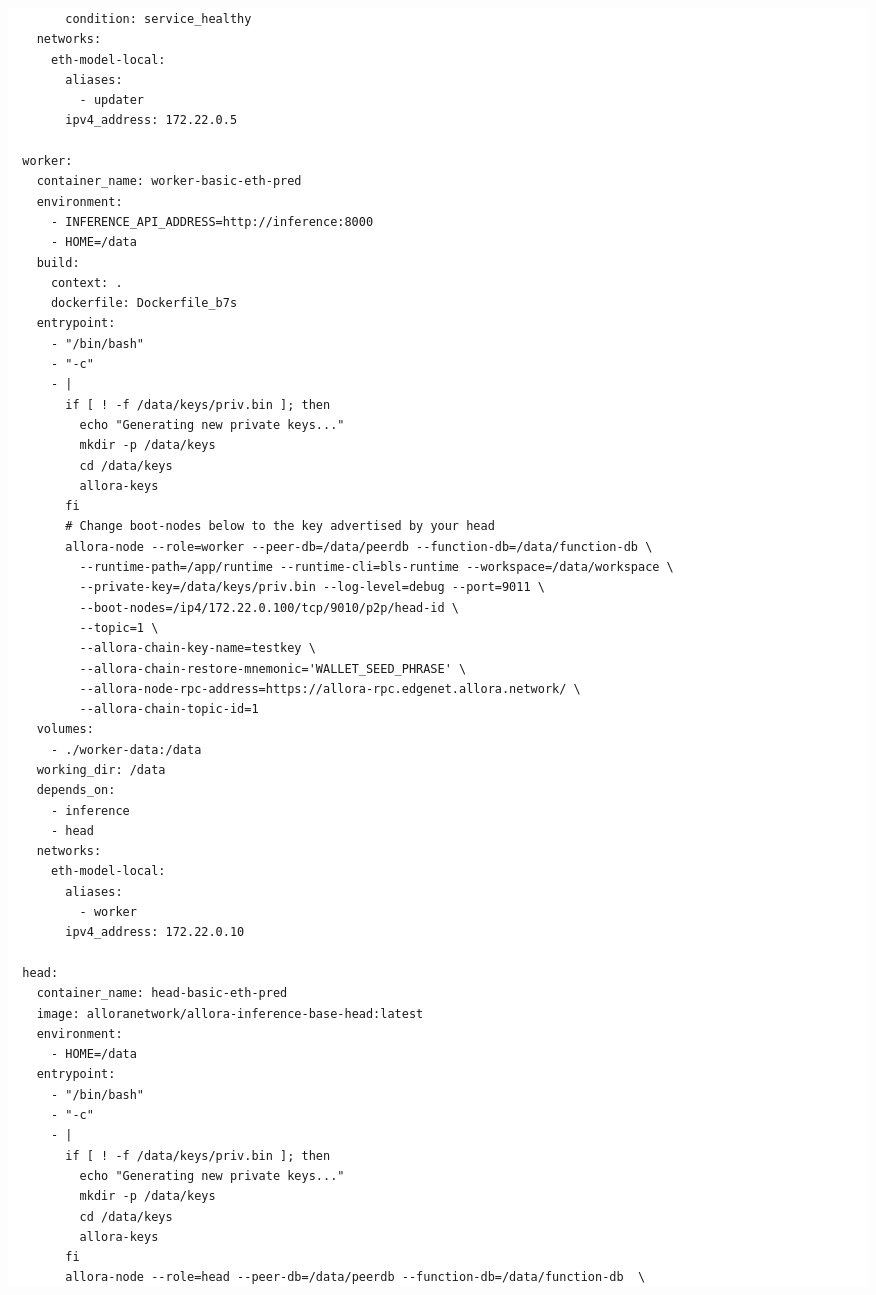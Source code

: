 ```
        condition: service_healthy
    networks:
      eth-model-local:
        aliases:
          - updater
        ipv4_address: 172.22.0.5

  worker:
    container_name: worker-basic-eth-pred
    environment:
      - INFERENCE_API_ADDRESS=http://inference:8000
      - HOME=/data
    build:
      context: .
      dockerfile: Dockerfile_b7s
    entrypoint:
      - "/bin/bash"
      - "-c"
      - |
        if [ ! -f /data/keys/priv.bin ]; then
          echo "Generating new private keys..."
          mkdir -p /data/keys
          cd /data/keys
          allora-keys
        fi
        # Change boot-nodes below to the key advertised by your head
        allora-node --role=worker --peer-db=/data/peerdb --function-db=/data/function-db \
          --runtime-path=/app/runtime --runtime-cli=bls-runtime --workspace=/data/workspace \
          --private-key=/data/keys/priv.bin --log-level=debug --port=9011 \
          --boot-nodes=/ip4/172.22.0.100/tcp/9010/p2p/head-id \
          --topic=1 \
          --allora-chain-key-name=testkey \
          --allora-chain-restore-mnemonic='WALLET_SEED_PHRASE' \
          --allora-node-rpc-address=https://allora-rpc.edgenet.allora.network/ \
          --allora-chain-topic-id=1
    volumes:
      - ./worker-data:/data
    working_dir: /data
    depends_on:
      - inference
      - head
    networks:
      eth-model-local:
        aliases:
          - worker
        ipv4_address: 172.22.0.10

  head:
    container_name: head-basic-eth-pred
    image: alloranetwork/allora-inference-base-head:latest
    environment:
      - HOME=/data
    entrypoint:
      - "/bin/bash"
      - "-c"
      - |
        if [ ! -f /data/keys/priv.bin ]; then
          echo "Generating new private keys..."
          mkdir -p /data/keys
          cd /data/keys
          allora-keys
        fi
        allora-node --role=head --peer-db=/data/peerdb --function-db=/data/function-db  \
```